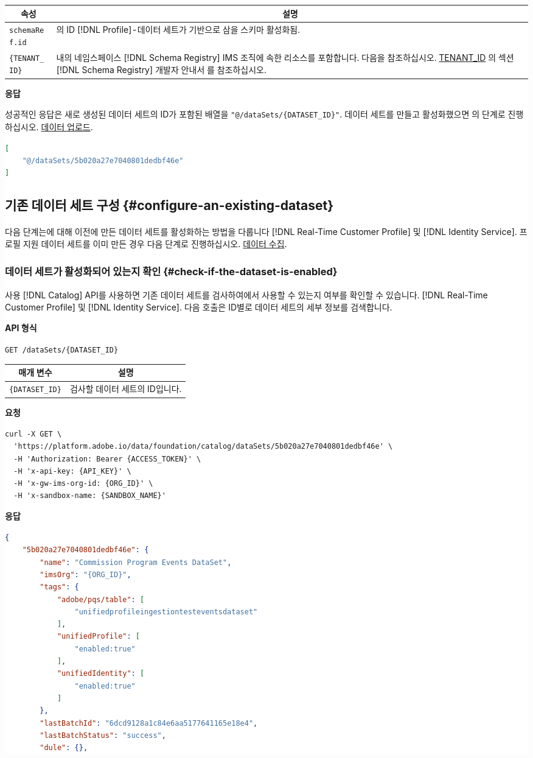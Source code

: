 | 속성 | 설명 |
|---|---|
| `schemaRef.id` | 의 ID [!DNL Profile]-데이터 세트가 기반으로 삼을 스키마 활성화됨. |
| `{TENANT_ID}` | 내의 네임스페이스 [!DNL Schema Registry] IMS 조직에 속한 리소스를 포함합니다. 다음을 참조하십시오. [TENANT_ID](../../xdm/api/getting-started.md#know-your-tenant-id) 의 섹션 [!DNL Schema Registry] 개발자 안내서 를 참조하십시오. |

**응답**

성공적인 응답은 새로 생성된 데이터 세트의 ID가 포함된 배열을 `"@/dataSets/{DATASET_ID}"`. 데이터 세트를 만들고 활성화했으면 의 단계로 진행하십시오. [데이터 업로드](#upload-data-to-the-dataset).

```json
[
    "@/dataSets/5b020a27e7040801dedbf46e"
] 
```

## 기존 데이터 세트 구성 {#configure-an-existing-dataset}

다음 단계는에 대해 이전에 만든 데이터 세트를 활성화하는 방법을 다룹니다 [!DNL Real-Time Customer Profile] 및 [!DNL Identity Service]. 프로필 지원 데이터 세트를 이미 만든 경우 다음 단계로 진행하십시오. [데이터 수집](#ingest-data-into-the-dataset).

### 데이터 세트가 활성화되어 있는지 확인 {#check-if-the-dataset-is-enabled}

사용 [!DNL Catalog] API를 사용하면 기존 데이터 세트를 검사하여에서 사용할 수 있는지 여부를 확인할 수 있습니다. [!DNL Real-Time Customer Profile] 및 [!DNL Identity Service]. 다음 호출은 ID별로 데이터 세트의 세부 정보를 검색합니다.

**API 형식**

```http
GET /dataSets/{DATASET_ID}
```

| 매개 변수 | 설명 |
|---|---|
| `{DATASET_ID}` | 검사할 데이터 세트의 ID입니다. |

**요청**

```shell
curl -X GET \
  'https://platform.adobe.io/data/foundation/catalog/dataSets/5b020a27e7040801dedbf46e' \
  -H 'Authorization: Bearer {ACCESS_TOKEN}' \
  -H 'x-api-key: {API_KEY}' \
  -H 'x-gw-ims-org-id: {ORG_ID}' \
  -H 'x-sandbox-name: {SANDBOX_NAME}'
```

**응답**

```json
{
    "5b020a27e7040801dedbf46e": {
        "name": "Commission Program Events DataSet",
        "imsOrg": "{ORG_ID}",
        "tags": {
            "adobe/pqs/table": [
                "unifiedprofileingestiontesteventsdataset"
            ],
            "unifiedProfile": [
                "enabled:true"
            ],
            "unifiedIdentity": [
                "enabled:true"
            ]
        },
        "lastBatchId": "6dcd9128a1c84e6aa5177641165e18e4",
        "lastBatchStatus": "success",
        "dule": {},
```